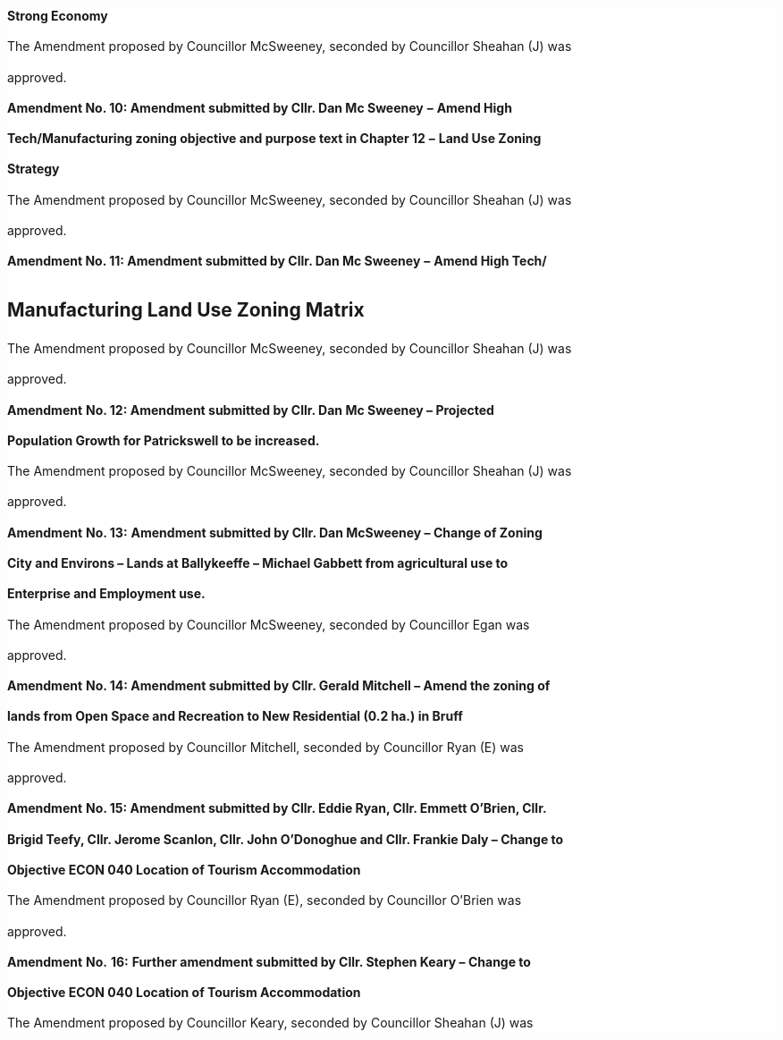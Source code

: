 **Strong Economy**

The Amendment proposed by Councillor McSweeney, seconded by Councillor Sheahan (J) was

approved.

**Amendment No. 10: Amendment submitted by Cllr. Dan Mc Sweeney** **–** **Amend High**

**Tech/Manufacturing zoning objective and purpose text in Chapter 12** **–** **Land Use Zoning**

**Strategy**

The Amendment proposed by Councillor McSweeney, seconded by Councillor Sheahan (J) was

approved.

**Amendment No. 11: Amendment submitted by Cllr. Dan Mc Sweeney** **–** **Amend High Tech/**

**Manufacturing Land Use Zoning Matrix**
---
The Amendment proposed by Councillor McSweeney, seconded by Councillor Sheahan (J) was

approved.

**Amendment** **No. 12: Amendment submitted by Cllr. Dan Mc Sweeney – Projected**

**Population Growth for Patrickswell to be increased.**

The Amendment proposed by Councillor McSweeney, seconded by Councillor Sheahan (J) was

approved.

**Amendment** **No. 13:** **Amendment submitted by Cllr. Dan McSweeney – Change of Zoning**

**City and Environs – Lands at Ballykeeffe – Michael Gabbett from agricultural use to**

**Enterprise and Employment use.**

The Amendment proposed by Councillor McSweeney, seconded by Councillor Egan was

approved.

**Amendment** **No. 14: Amendment submitted by Cllr. Gerald Mitchell – Amend the zoning of**

**lands from Open Space and Recreation to New Residential (0.2 ha.) in Bruff**

The Amendment proposed by Councillor Mitchell, seconded by Councillor Ryan (E) was

approved.

**Amendment** **No. 15: Amendment submitted by Cllr. Eddie Ryan, Cllr. Emmett O’Brien, Cllr.**

**Brigid Teefy, Cllr. Jerome Scanlon, Cllr. John O’Donoghue and Cllr. Frankie Daly – Change to**

**Objective ECON 040 Location of Tourism Accommodation**

The Amendment proposed by Councillor Ryan (E), seconded by Councillor O’Brien was

approved.

**Amendment** **No.** **16:** **Further amendment submitted by Cllr. Stephen Keary – Change to**

**Objective ECON 040 Location of Tourism Accommodation**

The Amendment proposed by Councillor Keary, seconded by Councillor Sheahan (J) was
